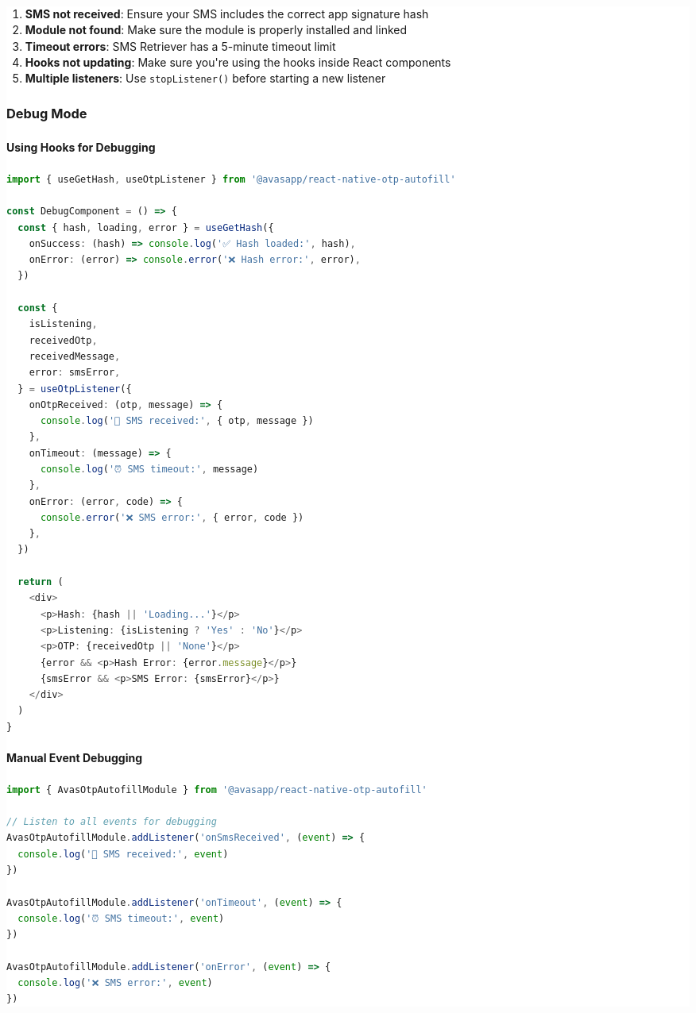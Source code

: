 1. **SMS not received**: Ensure your SMS includes the correct app signature hash
2. **Module not found**: Make sure the module is properly installed and linked
3. **Timeout errors**: SMS Retriever has a 5-minute timeout limit
4. **Hooks not updating**: Make sure you're using the hooks inside React components
5. **Multiple listeners**: Use `stopListener()` before starting a new listener

### Debug Mode

#### Using Hooks for Debugging

```typescript
import { useGetHash, useOtpListener } from '@avasapp/react-native-otp-autofill'

const DebugComponent = () => {
  const { hash, loading, error } = useGetHash({
    onSuccess: (hash) => console.log('✅ Hash loaded:', hash),
    onError: (error) => console.error('❌ Hash error:', error),
  })

  const {
    isListening,
    receivedOtp,
    receivedMessage,
    error: smsError,
  } = useOtpListener({
    onOtpReceived: (otp, message) => {
      console.log('📱 SMS received:', { otp, message })
    },
    onTimeout: (message) => {
      console.log('⏰ SMS timeout:', message)
    },
    onError: (error, code) => {
      console.error('❌ SMS error:', { error, code })
    },
  })

  return (
    <div>
      <p>Hash: {hash || 'Loading...'}</p>
      <p>Listening: {isListening ? 'Yes' : 'No'}</p>
      <p>OTP: {receivedOtp || 'None'}</p>
      {error && <p>Hash Error: {error.message}</p>}
      {smsError && <p>SMS Error: {smsError}</p>}
    </div>
  )
}
```

#### Manual Event Debugging

```typescript
import { AvasOtpAutofillModule } from '@avasapp/react-native-otp-autofill'

// Listen to all events for debugging
AvasOtpAutofillModule.addListener('onSmsReceived', (event) => {
  console.log('📱 SMS received:', event)
})

AvasOtpAutofillModule.addListener('onTimeout', (event) => {
  console.log('⏰ SMS timeout:', event)
})

AvasOtpAutofillModule.addListener('onError', (event) => {
  console.log('❌ SMS error:', event)
})
```